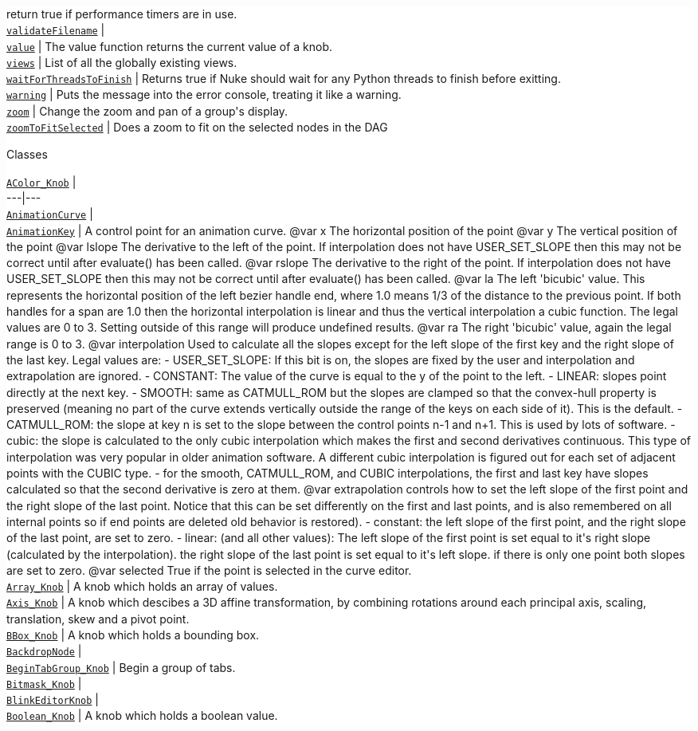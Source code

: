 return
    true if performance timers are in use.  
[`validateFilename`](nuke.validateFilename.html#nuke.validateFilename "nuke.validateFilename") |   
[`value`](nuke.value.html#nuke.value "nuke.value") | The value function returns the current value of a knob.  
[`views`](nuke.views.html#nuke.views "nuke.views") | List of all the globally existing views.  
[`waitForThreadsToFinish`](nuke.waitForThreadsToFinish.html#nuke.waitForThreadsToFinish "nuke.waitForThreadsToFinish") | Returns true if Nuke should wait for any Python threads to finish before exitting.  
[`warning`](nuke.warning.html#nuke.warning "nuke.warning") | Puts the message into the error console, treating it like a warning.  
[`zoom`](nuke.zoom.html#nuke.zoom "nuke.zoom") | Change the zoom and pan of a group's display.  
[`zoomToFitSelected`](nuke.zoomToFitSelected.html#nuke.zoomToFitSelected "nuke.zoomToFitSelected") | Does a zoom to fit on the selected nodes in the DAG  
  
Classes

[`AColor_Knob`](nuke.AColor_Knob.html#nuke.AColor_Knob "nuke.AColor_Knob") |   
---|---  
[`AnimationCurve`](nuke.AnimationCurve.html#nuke.AnimationCurve "nuke.AnimationCurve") |   
[`AnimationKey`](nuke.AnimationKey.html#nuke.AnimationKey "nuke.AnimationKey") | A control point for an animation curve. @var x The horizontal position of the point @var y The vertical position of the point @var lslope The derivative to the left of the point. If interpolation does not have USER_SET_SLOPE then this may not be correct until after evaluate() has been called. @var rslope The derivative to the right of the point. If interpolation does not have USER_SET_SLOPE then this may not be correct until after evaluate() has been called. @var la The left 'bicubic' value. This represents the horizontal position of the left bezier handle end, where 1.0 means 1/3 of the distance to the previous point. If both handles for a span are 1.0 then the horizontal interpolation is linear and thus the vertical interpolation a cubic function. The legal values are 0 to 3. Setting outside of this range will produce undefined results. @var ra The right 'bicubic' value, again the legal range is 0 to 3. @var interpolation Used to calculate all the slopes except for the left slope of the first key and the right slope of the last key. Legal values are: - USER_SET_SLOPE: If this bit is on, the slopes are fixed by the user and interpolation and extrapolation are ignored. - CONSTANT: The value of the curve is equal to the y of the point to the left. - LINEAR: slopes point directly at the next key. - SMOOTH: same as CATMULL_ROM but the slopes are clamped so that the convex-hull property is preserved (meaning no part of the curve extends vertically outside the range of the keys on each side of it). This is the default. - CATMULL_ROM: the slope at key n is set to the slope between the control points n-1 and n+1. This is used by lots of software. - cubic: the slope is calculated to the only cubic interpolation which makes the first and second derivatives continuous. This type of interpolation was very popular in older animation software. A different cubic interpolation is figured out for each set of adjacent points with the CUBIC type. - for the smooth, CATMULL_ROM, and CUBIC interpolations, the first and last key have slopes calculated so that the second derivative is zero at them. @var extrapolation controls how to set the left slope of the first point and the right slope of the last point. Notice that this can be set differently on the first and last points, and is also remembered on all internal points so if end points are deleted old behavior is restored). - constant: the left slope of the first point, and the right slope of the last point, are set to zero. - linear: (and all other values): The left slope of the first point is set equal to it's right slope (calculated by the interpolation). the right slope of the last point is set equal to it's left slope. if there is only one point both slopes are set to zero. @var selected True if the point is selected in the curve editor.  
[`Array_Knob`](nuke.Array_Knob.html#nuke.Array_Knob "nuke.Array_Knob") | A knob which holds an array of values.  
[`Axis_Knob`](nuke.Axis_Knob.html#nuke.Axis_Knob "nuke.Axis_Knob") | A knob which descibes a 3D affine transformation, by combining rotations around each principal axis, scaling, translation, skew and a pivot point.  
[`BBox_Knob`](nuke.BBox_Knob.html#nuke.BBox_Knob "nuke.BBox_Knob") | A knob which holds a bounding box.  
[`BackdropNode`](nuke.BackdropNode.html#nuke.BackdropNode "nuke.BackdropNode") |   
[`BeginTabGroup_Knob`](nuke.BeginTabGroup_Knob.html#nuke.BeginTabGroup_Knob "nuke.BeginTabGroup_Knob") | Begin a group of tabs.  
[`Bitmask_Knob`](nuke.Bitmask_Knob.html#nuke.Bitmask_Knob "nuke.Bitmask_Knob") |   
[`BlinkEditorKnob`](nuke.BlinkEditorKnob.html#nuke.BlinkEditorKnob "nuke.BlinkEditorKnob") |   
[`Boolean_Knob`](nuke.Boolean_Knob.html#nuke.Boolean_Knob "nuke.Boolean_Knob") | A knob which holds a boolean value.  